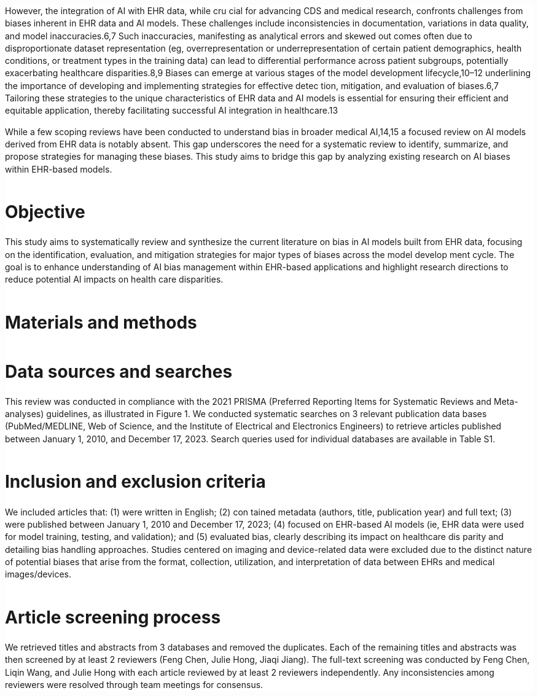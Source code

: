 However, the integration of AI with EHR data, while cru cial for advancing CDS and medical research, confronts challenges from biases inherent in EHR data and AI models. These challenges include inconsistencies in documentation, variations in data quality, and model inaccuracies.6,7 Such inaccuracies, manifesting as analytical errors and skewed out­ comes often due to disproportionate dataset representation (eg, overrepresentation or underrepresentation of certain patient demographics, health conditions, or treatment types in the training data) can lead to differential performance across patient subgroups, potentially exacerbating healthcare disparities.8,9 Biases can emerge at various stages of the model development lifecycle,10–12 underlining the importance of developing and implementing strategies for effective detec­ tion, mitigation, and evaluation of biases.6,7 Tailoring these strategies to the unique characteristics of EHR data and AI models is essential for ensuring their efficient and equitable application, thereby facilitating successful AI integration in healthcare.13  

While a few scoping reviews have been conducted to understand bias in broader medical AI,14,15 a focused review on AI models derived from EHR data is notably absent. This gap underscores the need for a systematic review to identify, summarize, and propose strategies for managing these biases. This study aims to bridge this gap by analyzing existing research on AI biases within EHR-based models.  

# Objective  

This study aims to systematically review and synthesize the current literature on bias in AI models built from EHR data, focusing on the identification, evaluation, and mitigation strategies for major types of biases across the model develop­ ment cycle. The goal is to enhance understanding of AI bias management within EHR-based applications and highlight research directions to reduce potential AI impacts on health­ care disparities.  

# Materials and methods  

# Data sources and searches  

This review was conducted in compliance with the 2021 PRISMA (Preferred Reporting Items for Systematic Reviews and Meta-analyses) guidelines, as illustrated in Figure 1. We conducted systematic searches on 3 relevant publication data­ bases (PubMed/MEDLINE, Web of Science, and the Institute of Electrical and Electronics Engineers) to retrieve articles published between January 1, 2010, and December 17, 2023. Search queries used for individual databases are available in Table S1.  

# Inclusion and exclusion criteria  

We included articles that: (1) were written in English; (2) con­ tained metadata (authors, title, publication year) and full text; (3) were published between January 1, 2010 and December 17, 2023; (4) focused on EHR-based AI models (ie, EHR data were used for model training, testing, and validation); and (5) evaluated bias, clearly describing its impact on healthcare dis­ parity and detailing bias handling approaches. Studies centered on imaging and device-related data were excluded due to the distinct nature of potential biases that arise from the format, collection, utilization, and interpretation of data between EHRs and medical images/devices.  

# Article screening process  

We retrieved titles and abstracts from 3 databases and removed the duplicates. Each of the remaining titles and abstracts was then screened by at least 2 reviewers (Feng Chen, Julie Hong, Jiaqi Jiang). The full-text screening was conducted by Feng Chen, Liqin Wang, and Julie Hong with each article reviewed by at least 2 reviewers independently. Any inconsistencies among reviewers were resolved through team meetings for consensus.  
